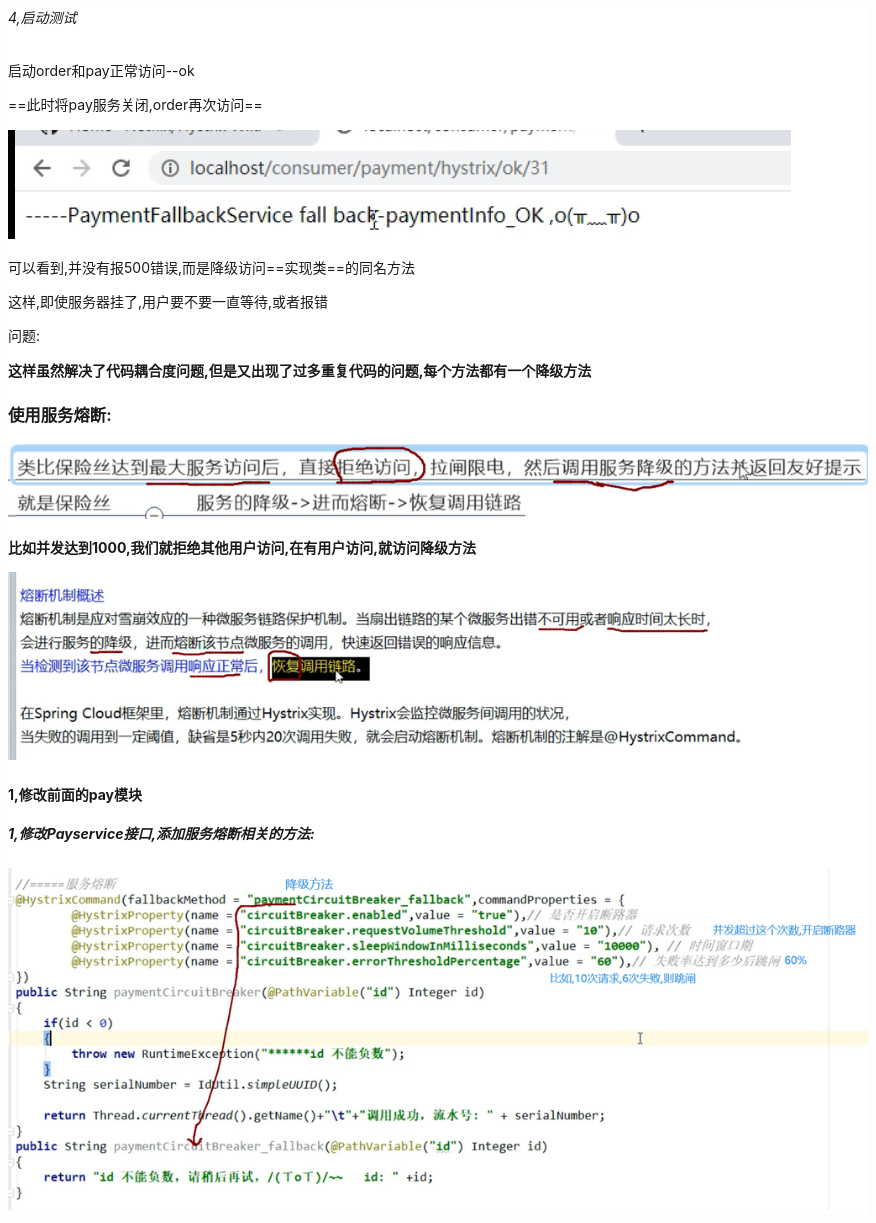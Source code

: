 ###### 4,启动测试

启动order和pay正常访问--ok

==此时将pay服务关闭,order再次访问==

![](.\图片\Hystrix的33.png)

可以看到,并没有报500错误,而是降级访问==实现类==的同名方法

这样,即使服务器挂了,用户要不要一直等待,或者报错

问题:

​        **这样虽然解决了代码耦合度问题,但是又出现了过多重复代码的问题,每个方法都有一个降级方法**

### 使用服务熔断:

![](.\图片\Hystrix的34.png)

**比如并发达到1000,我们就拒绝其他用户访问,在有用户访问,就访问降级方法**

![](.\图片\Hystrix的35.png)

#### 1,修改前面的pay模块

##### **1,修改Payservice接口,添加服务熔断相关的方法:**

![](.\图片\Hystrix的37.png)
